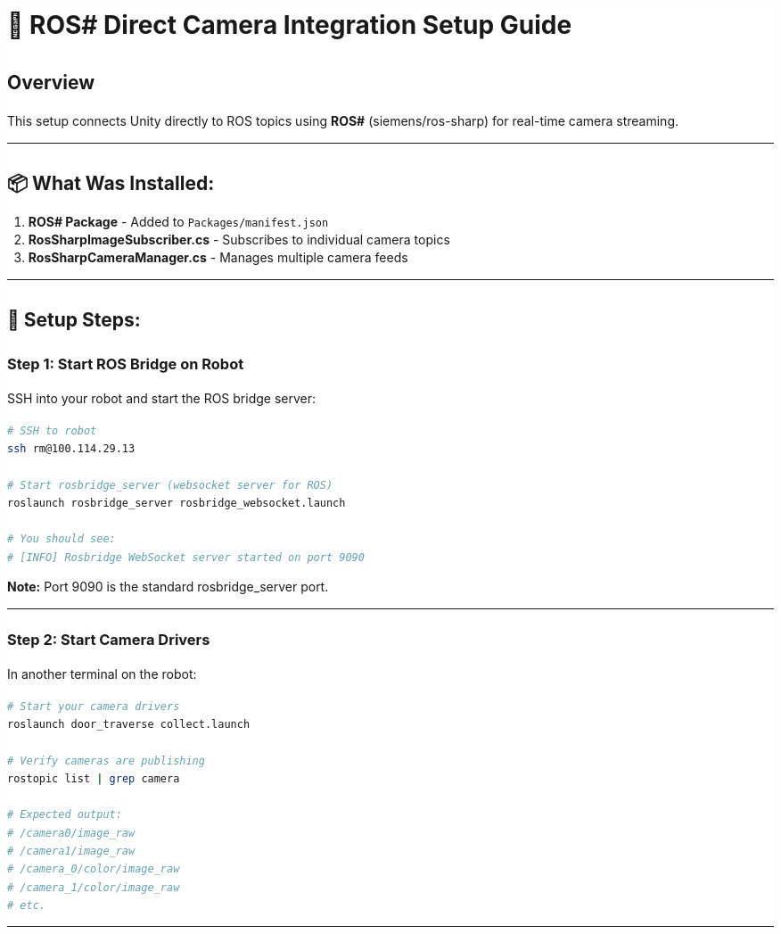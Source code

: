# 🤖 ROS# Direct Camera Integration Setup Guide

## Overview
This setup connects Unity directly to ROS topics using **ROS#** (siemens/ros-sharp) for real-time camera streaming.

---

## 📦 What Was Installed:

1. **ROS# Package** - Added to `Packages/manifest.json`
2. **RosSharpImageSubscriber.cs** - Subscribes to individual camera topics
3. **RosSharpCameraManager.cs** - Manages multiple camera feeds

---

## 🚀 Setup Steps:

### Step 1: Start ROS Bridge on Robot

SSH into your robot and start the ROS bridge server:

```bash
# SSH to robot
ssh rm@100.114.29.13

# Start rosbridge_server (websocket server for ROS)
roslaunch rosbridge_server rosbridge_websocket.launch

# You should see:
# [INFO] Rosbridge WebSocket server started on port 9090
```

**Note:** Port 9090 is the standard rosbridge_server port.

---

### Step 2: Start Camera Drivers

In another terminal on the robot:

```bash
# Start your camera drivers
roslaunch door_traverse collect.launch

# Verify cameras are publishing
rostopic list | grep camera

# Expected output:
# /camera0/image_raw
# /camera1/image_raw
# /camera_0/color/image_raw
# /camera_1/color/image_raw
# etc.
```

---
